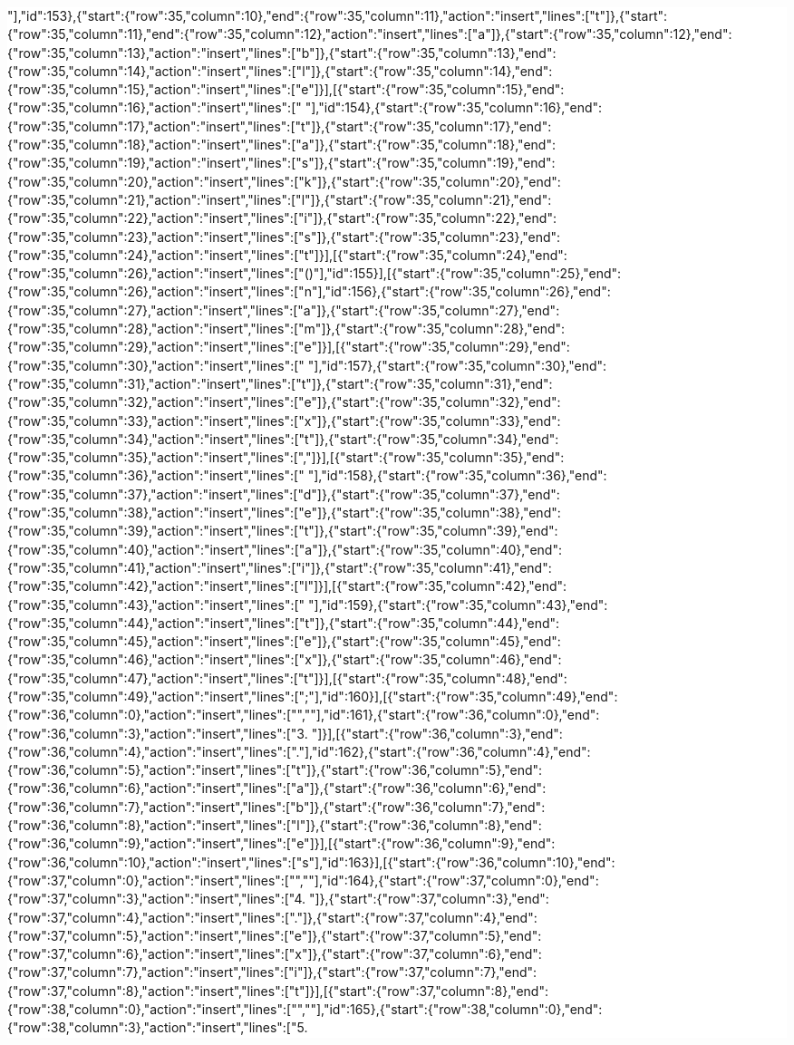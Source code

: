 "],"id":153},{"start":{"row":35,"column":10},"end":{"row":35,"column":11},"action":"insert","lines":["t"]},{"start":{"row":35,"column":11},"end":{"row":35,"column":12},"action":"insert","lines":["a"]},{"start":{"row":35,"column":12},"end":{"row":35,"column":13},"action":"insert","lines":["b"]},{"start":{"row":35,"column":13},"end":{"row":35,"column":14},"action":"insert","lines":["l"]},{"start":{"row":35,"column":14},"end":{"row":35,"column":15},"action":"insert","lines":["e"]}],[{"start":{"row":35,"column":15},"end":{"row":35,"column":16},"action":"insert","lines":[" "],"id":154},{"start":{"row":35,"column":16},"end":{"row":35,"column":17},"action":"insert","lines":["t"]},{"start":{"row":35,"column":17},"end":{"row":35,"column":18},"action":"insert","lines":["a"]},{"start":{"row":35,"column":18},"end":{"row":35,"column":19},"action":"insert","lines":["s"]},{"start":{"row":35,"column":19},"end":{"row":35,"column":20},"action":"insert","lines":["k"]},{"start":{"row":35,"column":20},"end":{"row":35,"column":21},"action":"insert","lines":["l"]},{"start":{"row":35,"column":21},"end":{"row":35,"column":22},"action":"insert","lines":["i"]},{"start":{"row":35,"column":22},"end":{"row":35,"column":23},"action":"insert","lines":["s"]},{"start":{"row":35,"column":23},"end":{"row":35,"column":24},"action":"insert","lines":["t"]}],[{"start":{"row":35,"column":24},"end":{"row":35,"column":26},"action":"insert","lines":["()"],"id":155}],[{"start":{"row":35,"column":25},"end":{"row":35,"column":26},"action":"insert","lines":["n"],"id":156},{"start":{"row":35,"column":26},"end":{"row":35,"column":27},"action":"insert","lines":["a"]},{"start":{"row":35,"column":27},"end":{"row":35,"column":28},"action":"insert","lines":["m"]},{"start":{"row":35,"column":28},"end":{"row":35,"column":29},"action":"insert","lines":["e"]}],[{"start":{"row":35,"column":29},"end":{"row":35,"column":30},"action":"insert","lines":[" "],"id":157},{"start":{"row":35,"column":30},"end":{"row":35,"column":31},"action":"insert","lines":["t"]},{"start":{"row":35,"column":31},"end":{"row":35,"column":32},"action":"insert","lines":["e"]},{"start":{"row":35,"column":32},"end":{"row":35,"column":33},"action":"insert","lines":["x"]},{"start":{"row":35,"column":33},"end":{"row":35,"column":34},"action":"insert","lines":["t"]},{"start":{"row":35,"column":34},"end":{"row":35,"column":35},"action":"insert","lines":[","]}],[{"start":{"row":35,"column":35},"end":{"row":35,"column":36},"action":"insert","lines":[" "],"id":158},{"start":{"row":35,"column":36},"end":{"row":35,"column":37},"action":"insert","lines":["d"]},{"start":{"row":35,"column":37},"end":{"row":35,"column":38},"action":"insert","lines":["e"]},{"start":{"row":35,"column":38},"end":{"row":35,"column":39},"action":"insert","lines":["t"]},{"start":{"row":35,"column":39},"end":{"row":35,"column":40},"action":"insert","lines":["a"]},{"start":{"row":35,"column":40},"end":{"row":35,"column":41},"action":"insert","lines":["i"]},{"start":{"row":35,"column":41},"end":{"row":35,"column":42},"action":"insert","lines":["l"]}],[{"start":{"row":35,"column":42},"end":{"row":35,"column":43},"action":"insert","lines":[" "],"id":159},{"start":{"row":35,"column":43},"end":{"row":35,"column":44},"action":"insert","lines":["t"]},{"start":{"row":35,"column":44},"end":{"row":35,"column":45},"action":"insert","lines":["e"]},{"start":{"row":35,"column":45},"end":{"row":35,"column":46},"action":"insert","lines":["x"]},{"start":{"row":35,"column":46},"end":{"row":35,"column":47},"action":"insert","lines":["t"]}],[{"start":{"row":35,"column":48},"end":{"row":35,"column":49},"action":"insert","lines":[";"],"id":160}],[{"start":{"row":35,"column":49},"end":{"row":36,"column":0},"action":"insert","lines":["",""],"id":161},{"start":{"row":36,"column":0},"end":{"row":36,"column":3},"action":"insert","lines":["3. "]}],[{"start":{"row":36,"column":3},"end":{"row":36,"column":4},"action":"insert","lines":["."],"id":162},{"start":{"row":36,"column":4},"end":{"row":36,"column":5},"action":"insert","lines":["t"]},{"start":{"row":36,"column":5},"end":{"row":36,"column":6},"action":"insert","lines":["a"]},{"start":{"row":36,"column":6},"end":{"row":36,"column":7},"action":"insert","lines":["b"]},{"start":{"row":36,"column":7},"end":{"row":36,"column":8},"action":"insert","lines":["l"]},{"start":{"row":36,"column":8},"end":{"row":36,"column":9},"action":"insert","lines":["e"]}],[{"start":{"row":36,"column":9},"end":{"row":36,"column":10},"action":"insert","lines":["s"],"id":163}],[{"start":{"row":36,"column":10},"end":{"row":37,"column":0},"action":"insert","lines":["",""],"id":164},{"start":{"row":37,"column":0},"end":{"row":37,"column":3},"action":"insert","lines":["4. "]},{"start":{"row":37,"column":3},"end":{"row":37,"column":4},"action":"insert","lines":["."]},{"start":{"row":37,"column":4},"end":{"row":37,"column":5},"action":"insert","lines":["e"]},{"start":{"row":37,"column":5},"end":{"row":37,"column":6},"action":"insert","lines":["x"]},{"start":{"row":37,"column":6},"end":{"row":37,"column":7},"action":"insert","lines":["i"]},{"start":{"row":37,"column":7},"end":{"row":37,"column":8},"action":"insert","lines":["t"]}],[{"start":{"row":37,"column":8},"end":{"row":38,"column":0},"action":"insert","lines":["",""],"id":165},{"start":{"row":38,"column":0},"end":{"row":38,"column":3},"action":"insert","lines":["5.